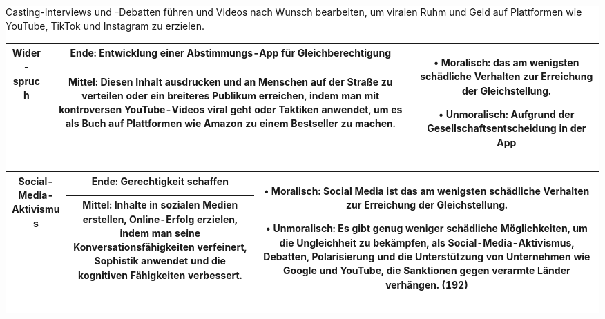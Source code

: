 Casting-Interviews und -Debatten führen und Videos nach Wunsch
bearbeiten, um viralen Ruhm und Geld auf Plattformen wie YouTube, TikTok
und Instagram zu erzielen.</th>
</tr>
</thead>
<tbody>
</tbody>
</table>
<table>
<colgroup>
<col style="width: 7%" />
<col style="width: 61%" />
<col style="width: 31%" />
</colgroup>
<thead>
<tr class="header">
<th rowspan="2">Wider-spruch</th>
<th>Ende: Entwicklung einer Abstimmungs-App für Gleichberechtigung</th>
<th rowspan="2"><p>• Moralisch: das am wenigsten schädliche Verhalten
zur Erreichung der Gleichstellung.</p>
<p>• Unmoralisch: Aufgrund der Gesellschaftsentscheidung in der
App</p></th>
</tr>
<tr class="odd">
<th>Mittel: Diesen Inhalt ausdrucken und an Menschen auf der Straße zu
verteilen oder ein breiteres Publikum erreichen, indem man mit
kontroversen YouTube-Videos viral geht oder Taktiken anwendet, um es als
Buch auf Plattformen wie Amazon zu einem Bestseller zu machen.</th>
</tr>
</thead>
<tbody>
</tbody>
</table>
<table>
<colgroup>
<col style="width: 10%" />
<col style="width: 31%" />
<col style="width: 57%" />
</colgroup>
<thead>
<tr class="header">
<th rowspan="2">Social-Media-Aktivismus</th>
<th>Ende: Gerechtigkeit schaffen</th>
<th rowspan="2"><p>• Moralisch: Social Media ist das am wenigsten
schädliche Verhalten zur Erreichung der Gleichstellung.</p>
<p>• Unmoralisch: Es gibt genug weniger schädliche Möglichkeiten, um die
Ungleichheit zu bekämpfen, als Social-Media-Aktivismus, Debatten,
Polarisierung und die Unterstützung von Unternehmen wie Google und
YouTube, die Sanktionen gegen verarmte Länder verhängen. (192)</p></th>
</tr>
<tr class="odd">
<th>Mittel: Inhalte in sozialen Medien erstellen, Online-Erfolg
erzielen, indem man seine Konversationsfähigkeiten verfeinert, Sophistik
anwendet und die kognitiven Fähigkeiten verbessert.</th>
</tr>
</thead>
<tbody>
</tbody>
</table>
<table>
<colgroup>
<col style="width: 10%" />
<col style="width: 51%" />
<col style="width: 38%" />
